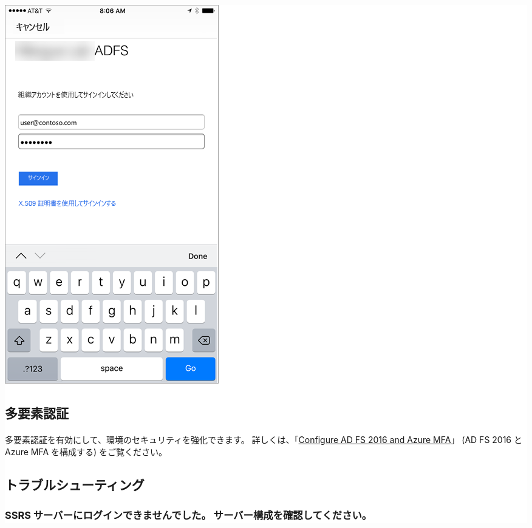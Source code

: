 ![](media/mobile-oauth-ssrs/powerbi-mobile-app2.png)

## <a name="multi-factor-authentication"></a>多要素認証
多要素認証を有効にして、環境のセキュリティを強化できます。 詳しくは、「[Configure AD FS 2016 and Azure MFA](https://technet.microsoft.com/windows-server-docs/identity/ad-fs/operations/configure-ad-fs-2016-and-azure-mfa)」 (AD FS 2016 と Azure MFA を構成する) をご覧ください。

## <a name="troubleshooting"></a>トラブルシューティング

### <a name="you-receive-the-error-failed-to-login-to-ssrs-server-please-verify-server-configuration"></a>SSRS サーバーにログインできませんでした。 サーバー構成を確認してください。
